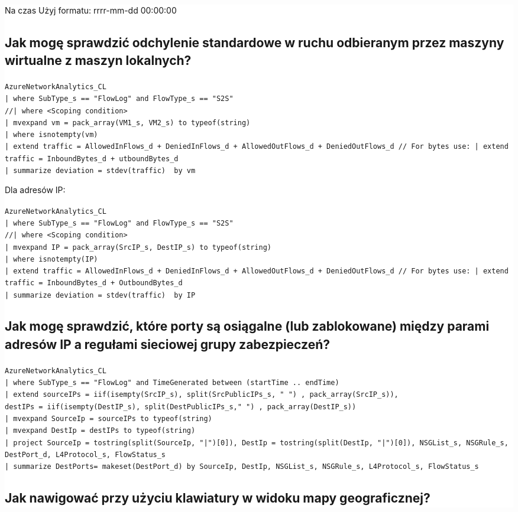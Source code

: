 Na czas Użyj formatu: rrrr-mm-dd 00:00:00

## <a name="how-do-i-check-standard-deviation-in-traffic-received-by-my-vms-from-on-premises-machines"></a>Jak mogę sprawdzić odchylenie standardowe w ruchu odbieranym przez maszyny wirtualne z maszyn lokalnych?

```
AzureNetworkAnalytics_CL
| where SubType_s == "FlowLog" and FlowType_s == "S2S" 
//| where <Scoping condition>
| mvexpand vm = pack_array(VM1_s, VM2_s) to typeof(string)
| where isnotempty(vm) 
| extend traffic = AllowedInFlows_d + DeniedInFlows_d + AllowedOutFlows_d + DeniedOutFlows_d // For bytes use: | extend traffic = InboundBytes_d + utboundBytes_d
| summarize deviation = stdev(traffic)  by vm
```

Dla adresów IP:

```
AzureNetworkAnalytics_CL
| where SubType_s == "FlowLog" and FlowType_s == "S2S" 
//| where <Scoping condition>
| mvexpand IP = pack_array(SrcIP_s, DestIP_s) to typeof(string)
| where isnotempty(IP) 
| extend traffic = AllowedInFlows_d + DeniedInFlows_d + AllowedOutFlows_d + DeniedOutFlows_d // For bytes use: | extend traffic = InboundBytes_d + OutboundBytes_d
| summarize deviation = stdev(traffic)  by IP
```

## <a name="how-do-i-check-which-ports-are-reachable-or-blocked-between-ip-pairs-with-nsg-rules"></a>Jak mogę sprawdzić, które porty są osiągalne (lub zablokowane) między parami adresów IP a regułami sieciowej grupy zabezpieczeń?

```
AzureNetworkAnalytics_CL
| where SubType_s == "FlowLog" and TimeGenerated between (startTime .. endTime)
| extend sourceIPs = iif(isempty(SrcIP_s), split(SrcPublicIPs_s, " ") , pack_array(SrcIP_s)),
destIPs = iif(isempty(DestIP_s), split(DestPublicIPs_s," ") , pack_array(DestIP_s))
| mvexpand SourceIp = sourceIPs to typeof(string)
| mvexpand DestIp = destIPs to typeof(string)
| project SourceIp = tostring(split(SourceIp, "|")[0]), DestIp = tostring(split(DestIp, "|")[0]), NSGList_s, NSGRule_s, DestPort_d, L4Protocol_s, FlowStatus_s 
| summarize DestPorts= makeset(DestPort_d) by SourceIp, DestIp, NSGList_s, NSGRule_s, L4Protocol_s, FlowStatus_s
```

## <a name="how-can-i-navigate-by-using-the-keyboard-in-the-geo-map-view"></a>Jak nawigować przy użyciu klawiatury w widoku mapy geograficznej?
